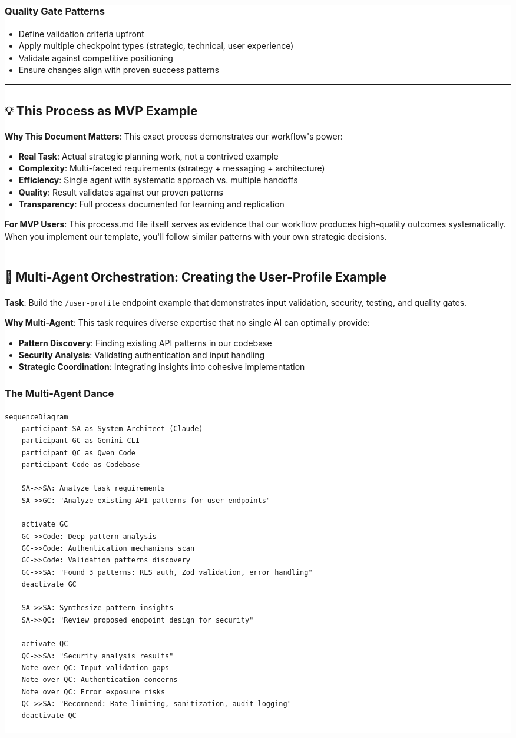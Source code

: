 ### **Quality Gate Patterns**
- Define validation criteria upfront
- Apply multiple checkpoint types (strategic, technical, user experience)
- Validate against competitive positioning
- Ensure changes align with proven success patterns

---

## 💡 **This Process as MVP Example**

**Why This Document Matters**: This exact process demonstrates our workflow's power:
- **Real Task**: Actual strategic planning work, not a contrived example
- **Complexity**: Multi-faceted requirements (strategy + messaging + architecture)
- **Efficiency**: Single agent with systematic approach vs. multiple handoffs
- **Quality**: Result validates against our proven patterns
- **Transparency**: Full process documented for learning and replication

**For MVP Users**: This process.md file itself serves as evidence that our workflow produces high-quality outcomes systematically. When you implement our template, you'll follow similar patterns with your own strategic decisions.

---

## 🌟 **Multi-Agent Orchestration: Creating the User-Profile Example**

**Task**: Build the `/user-profile` endpoint example that demonstrates input validation, security, testing, and quality gates.

**Why Multi-Agent**: This task requires diverse expertise that no single AI can optimally provide:
- **Pattern Discovery**: Finding existing API patterns in our codebase
- **Security Analysis**: Validating authentication and input handling
- **Strategic Coordination**: Integrating insights into cohesive implementation

### **The Multi-Agent Dance**

```mermaid
sequenceDiagram
    participant SA as System Architect (Claude)
    participant GC as Gemini CLI
    participant QC as Qwen Code
    participant Code as Codebase

    SA->>SA: Analyze task requirements
    SA->>GC: "Analyze existing API patterns for user endpoints"
    
    activate GC
    GC->>Code: Deep pattern analysis
    GC->>Code: Authentication mechanisms scan
    GC->>Code: Validation patterns discovery
    GC->>SA: "Found 3 patterns: RLS auth, Zod validation, error handling"
    deactivate GC
    
    SA->>SA: Synthesize pattern insights
    SA->>QC: "Review proposed endpoint design for security"
    
    activate QC
    QC->>SA: "Security analysis results"
    Note over QC: Input validation gaps
    Note over QC: Authentication concerns
    Note over QC: Error exposure risks
    QC->>SA: "Recommend: Rate limiting, sanitization, audit logging"
    deactivate QC
    
```